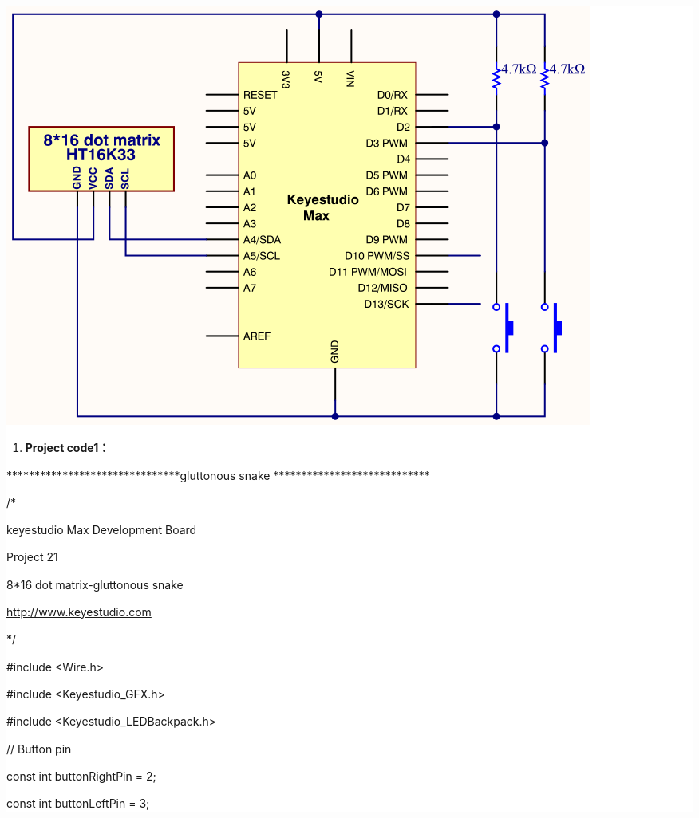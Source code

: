 ![](media/49749fbd8a33adcdd70da67d295ce522.png)

1.  **Project code1：**

\*\*\*\*\*\*\*\*\*\*\*\*\*\*\*\*\*\*\*\*\*\*\*\*\*\*\*\*\*\*\*gluttonous snake
\*\*\*\*\*\*\*\*\*\*\*\*\*\*\*\*\*\*\*\*\*\*\*\*\*\*\*\*

/\*

keyestudio Max Development Board

Project 21

8\*16 dot matrix-gluttonous snake

http://www.keyestudio.com

\*/

\#include \<Wire.h\>

\#include \<Keyestudio_GFX.h\>

\#include \<Keyestudio_LEDBackpack.h\>

// Button pin

const int buttonRightPin = 2;

const int buttonLeftPin = 3;
